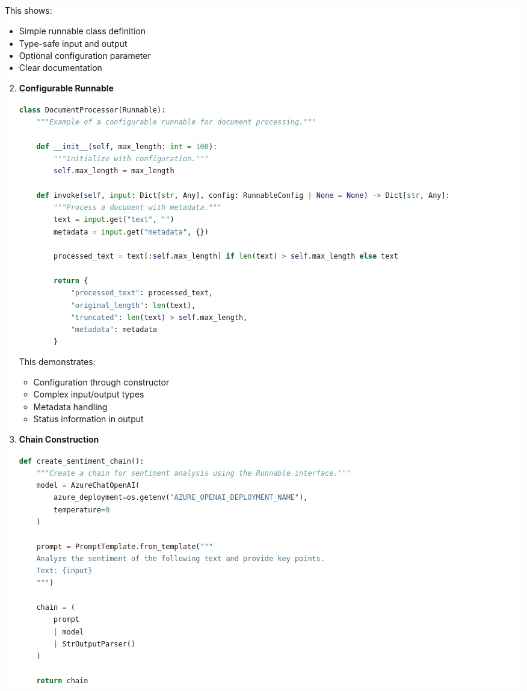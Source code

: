    This shows:
   - Simple runnable class definition
   - Type-safe input and output
   - Optional configuration parameter
   - Clear documentation

2. **Configurable Runnable**
   ```python
   class DocumentProcessor(Runnable):
       """Example of a configurable runnable for document processing."""
       
       def __init__(self, max_length: int = 100):
           """Initialize with configuration."""
           self.max_length = max_length
       
       def invoke(self, input: Dict[str, Any], config: RunnableConfig | None = None) -> Dict[str, Any]:
           """Process a document with metadata."""
           text = input.get("text", "")
           metadata = input.get("metadata", {})
           
           processed_text = text[:self.max_length] if len(text) > self.max_length else text
           
           return {
               "processed_text": processed_text,
               "original_length": len(text),
               "truncated": len(text) > self.max_length,
               "metadata": metadata
           }
   ```
   
   This demonstrates:
   - Configuration through constructor
   - Complex input/output types
   - Metadata handling
   - Status information in output

3. **Chain Construction**
   ```python
   def create_sentiment_chain():
       """Create a chain for sentiment analysis using the Runnable interface."""
       model = AzureChatOpenAI(
           azure_deployment=os.getenv("AZURE_OPENAI_DEPLOYMENT_NAME"),
           temperature=0
       )
       
       prompt = PromptTemplate.from_template("""
       Analyze the sentiment of the following text and provide key points.
       Text: {input}
       """)
       
       chain = (
           prompt 
           | model 
           | StrOutputParser()
       )
       
       return chain
   ```
   